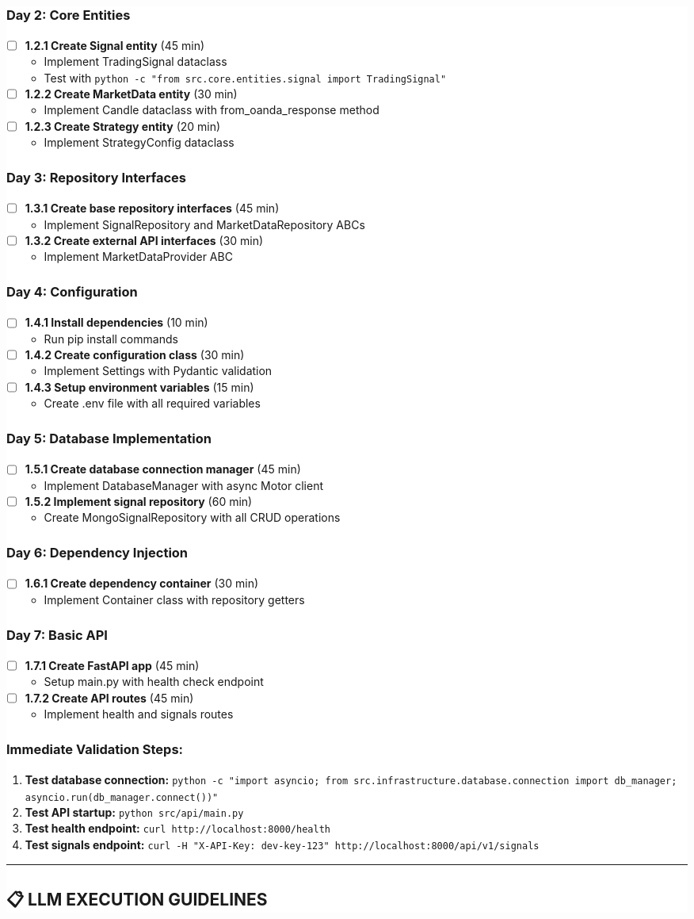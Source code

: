### Day 2: Core Entities
- [ ] **1.2.1 Create Signal entity** (45 min)
  - Implement TradingSignal dataclass
  - Test with `python -c "from src.core.entities.signal import TradingSignal"`
- [ ] **1.2.2 Create MarketData entity** (30 min)
  - Implement Candle dataclass with from_oanda_response method
- [ ] **1.2.3 Create Strategy entity** (20 min)
  - Implement StrategyConfig dataclass

### Day 3: Repository Interfaces  
- [ ] **1.3.1 Create base repository interfaces** (45 min)
  - Implement SignalRepository and MarketDataRepository ABCs
- [ ] **1.3.2 Create external API interfaces** (30 min)
  - Implement MarketDataProvider ABC

### Day 4: Configuration
- [ ] **1.4.1 Install dependencies** (10 min)
  - Run pip install commands
- [ ] **1.4.2 Create configuration class** (30 min)
  - Implement Settings with Pydantic validation
- [ ] **1.4.3 Setup environment variables** (15 min)
  - Create .env file with all required variables

### Day 5: Database Implementation
- [ ] **1.5.1 Create database connection manager** (45 min)
  - Implement DatabaseManager with async Motor client
- [ ] **1.5.2 Implement signal repository** (60 min)
  - Create MongoSignalRepository with all CRUD operations

### Day 6: Dependency Injection
- [ ] **1.6.1 Create dependency container** (30 min)
  - Implement Container class with repository getters

### Day 7: Basic API
- [ ] **1.7.1 Create FastAPI app** (45 min)
  - Setup main.py with health check endpoint
- [ ] **1.7.2 Create API routes** (45 min)
  - Implement health and signals routes

### Immediate Validation Steps:
1. **Test database connection:** `python -c "import asyncio; from src.infrastructure.database.connection import db_manager; asyncio.run(db_manager.connect())"`
2. **Test API startup:** `python src/api/main.py`
3. **Test health endpoint:** `curl http://localhost:8000/health`
4. **Test signals endpoint:** `curl -H "X-API-Key: dev-key-123" http://localhost:8000/api/v1/signals`

---

## 📋 LLM EXECUTION GUIDELINES
